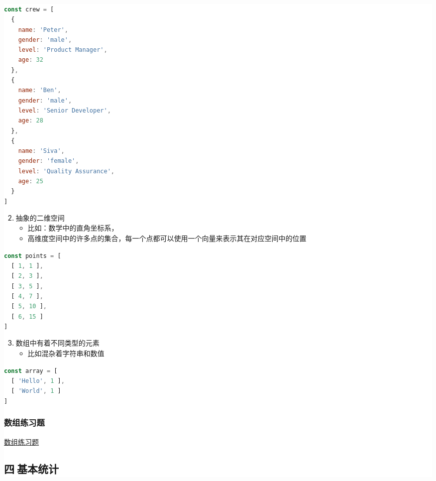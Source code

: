 ```js
const crew = [
  {
    name: 'Peter',
    gender: 'male',
    level: 'Product Manager',
    age: 32
  },
  {
    name: 'Ben',
    gender: 'male',
    level: 'Senior Developer',
    age: 28
  },
  {
    name: 'Siva',
    gender: 'female',
    level: 'Quality Assurance',
    age: 25
  }
]
```

2. 抽象的二维空间
	- 比如：数学中的直角坐标系，
	- 高维度空间中的许多点的集合，每一个点都可以使用一个向量来表示其在对应空间中的位置

```js
const points = [
  [ 1, 1 ],
  [ 2, 3 ],
  [ 3, 5 ],
  [ 4, 7 ],
  [ 5, 10 ],
  [ 6, 15 ]
]
```

3. 数组中有着不同类型的元素
	- 比如混杂着字符串和数值

```js
const array = [
  [ 'Hello', 1 ],
  [ 'World', 1 ]
]
```


### 数组练习题

[数组练习题](../assets/js/arr-test.js ':include')



## 四 基本统计


  [Symbol.for('foo')]: 'bar'